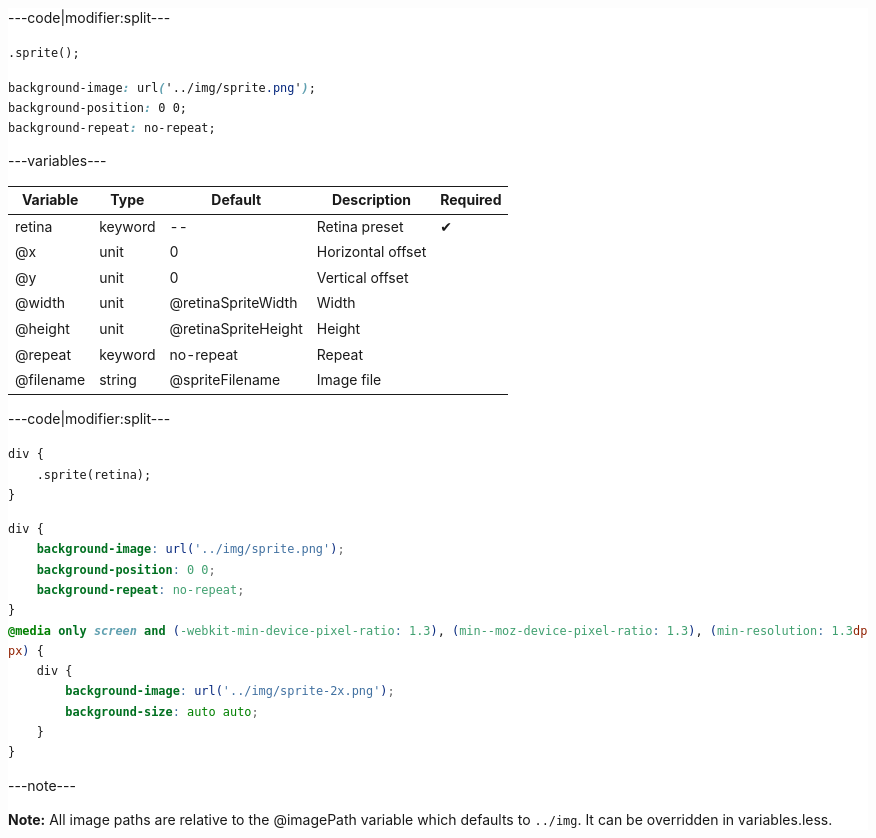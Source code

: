---code|modifier:split---

```less
.sprite();
```

```css
background-image: url('../img/sprite.png');
background-position: 0 0;
background-repeat: no-repeat;
```

---variables---

| Variable | Type | Default | Description | Required |
| -- | -- | -- | -- | -- |
| retina | keyword | -- | Retina preset | ✔ |
| @x | unit | 0 | Horizontal offset ||
| @y | unit | 0 | Vertical offset ||
| @width | unit | @retinaSpriteWidth | Width ||
| @height | unit | @retinaSpriteHeight | Height ||
| @repeat | keyword | no-repeat | Repeat ||
| @filename | string | @spriteFilename | Image file ||

---code|modifier:split---

```less
div {
    .sprite(retina);
}
```

```css
div {
    background-image: url('../img/sprite.png');
    background-position: 0 0;
    background-repeat: no-repeat;
}
@media only screen and (-webkit-min-device-pixel-ratio: 1.3), (min--moz-device-pixel-ratio: 1.3), (min-resolution: 1.3dppx) {
    div {
        background-image: url('../img/sprite-2x.png');
        background-size: auto auto;
    }
}
```

---note---

**Note:** All image paths are relative to the @imagePath variable which defaults to ```../img```. It can be overridden in variables.less.